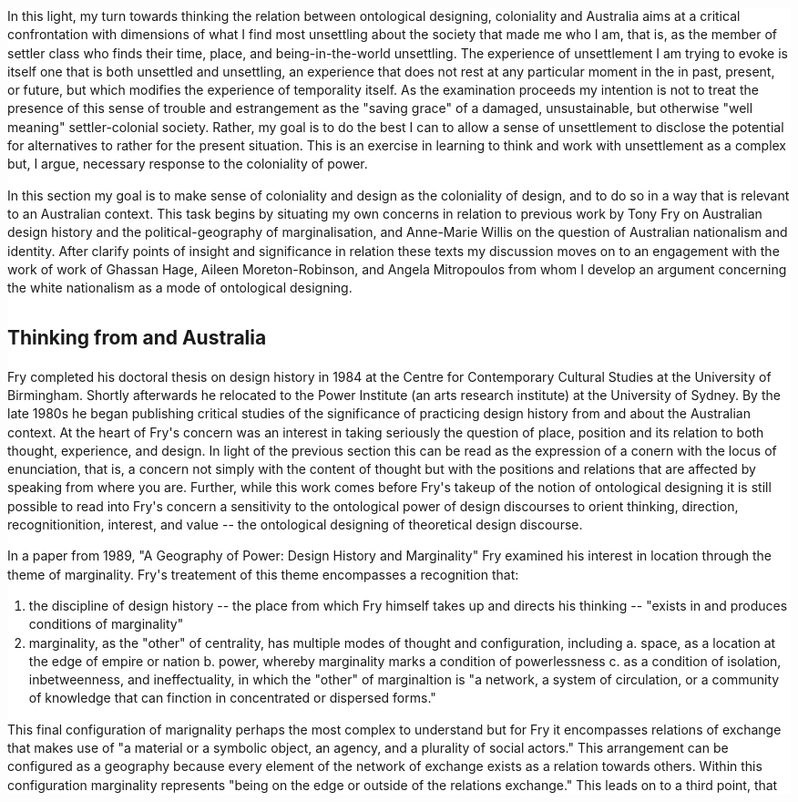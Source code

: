 
In this light, my turn towards thinking the relation between ontological designing, coloniality and Australia aims at a critical confrontation with dimensions of what I find most unsettling about the society that made me who I am, that is, as the member of settler class who finds their time, place, and being-in-the-world unsettling. The experience of unsettlement I am trying to evoke is itself one that is both unsettled and unsettling, an experience that does not rest at any particular moment in the in past, present, or future, but which modifies the experience of temporality itself. As the examination proceeds my intention is not to treat the presence of this sense of trouble and estrangement as the "saving grace" of a damaged, unsustainable, but otherwise "well meaning" settler-colonial society. Rather, my goal is to do the best I can to allow a sense of unsettlement to disclose the potential for alternatives to rather for the present situation. This is an exercise in learning to think and work with unsettlement as a complex but, I argue, necessary response to the coloniality of power.

In this section my goal is to make sense of coloniality and design as the coloniality of design, and to do so in a way that is relevant to an Australian context. This task begins by situating my own concerns in relation to previous work by Tony Fry on Australian design history and the political-geography of marginalisation, and Anne-Marie Willis on the question of Australian nationalism and identity. After clarify points of insight and significance in relation these texts my discussion moves on to an engagement with the work of work of Ghassan Hage, Aileen Moreton-Robinson, and Angela Mitropoulos from whom I develop an argument concerning the white nationalism as a mode of ontological designing.

## Thinking from and Australia

Fry completed his doctoral thesis on design history in 1984 at the Centre for Contemporary Cultural Studies at the University of Birmingham. Shortly afterwards he relocated to the Power Institute (an arts research institute) at the University of Sydney. By the late 1980s he began publishing critical studies of the significance of practicing design history from and about the Australian context. At the heart of Fry's concern was an interest in taking seriously the question of place, position and its relation to both thought, experience, and design. In light of the previous section this can be read as the expression of a conern with the locus of enunciation, that is, a concern not simply with the content of thought but with the positions and relations that are affected by speaking from where you are. Further, while this work comes before Fry's takeup of the notion of ontological designing it is still possible to read into Fry's concern a sensitivity to the ontological power of design discourses to orient thinking, direction, recognitionition, interest, and value -- the ontological designing of theoretical design discourse.

In a paper from 1989, "A Geography of Power: Design History and Marginality" Fry examined his interest in location through the theme of marginality. Fry's treatement of this theme encompasses a recognition that:
1. the discipline of design history -- the place from which Fry himself takes up and directs his thinking -- "exists in and produces conditions of marginality"
2. marginality, as the "other" of centrality, has multiple modes of thought and configuration, including
  a. space, as a location at the edge of empire or nation
  b. power, whereby marginality marks a condition of powerlessness
  c. as a condition of isolation, inbetweenness, and ineffectuality, in which the "other" of marginaltion is "a network, a system of circulation, or a community of knowledge that can finction in concentrated or dispersed forms."

This final configuration of marignality perhaps the most complex to understand but for Fry it encompasses relations of exchange that makes use of "a material or a symbolic object, an agency, and a plurality of social actors." This arrangement can be configured as a geography because every element of the network of exchange exists as a relation towards others. Within this configuration marginality represents "being on the edge or outside of the relations exchange." This leads on to a third point, that

